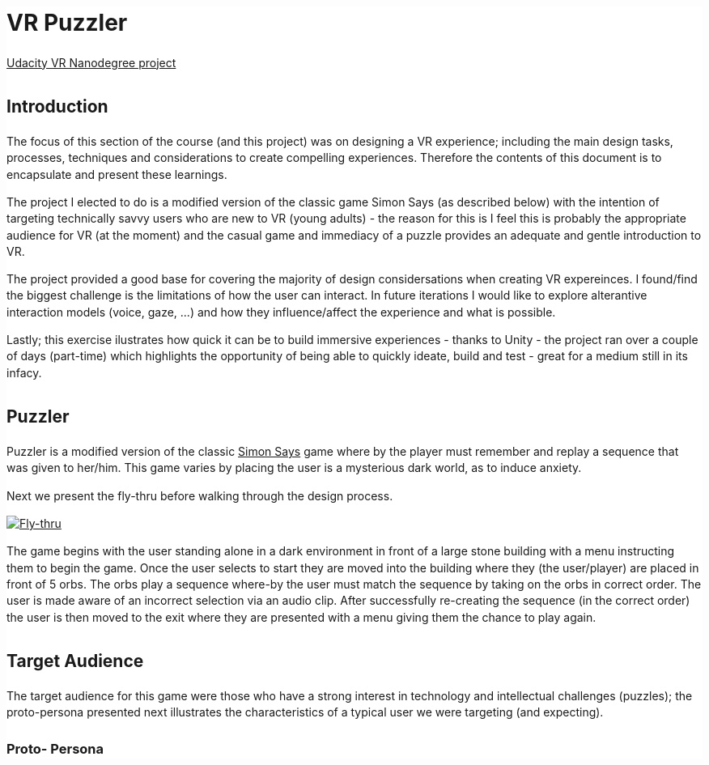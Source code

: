 # VR Puzzler 
[Udacity VR Nanodegree project](https://eu.udacity.com/course/vr-developer-nanodegree--nd017)

## Introduction 
The focus of this section of the course (and this project) was on designing a VR experience; including the main design tasks, processes, techniques and considerations to create compelling experiences. Therefore the contents of this document is to encapsulate and present these learnings. 

The project I elected to do is a modified version of the classic game Simon Says (as described below) with the intention of targeting technically savvy users who are new to VR (young adults) - the reason for this is I feel this is probably the appropriate audience for VR (at the moment) and the casual game and immediacy of a puzzle provides an adequate and gentle introduction to VR.

The project provided a good base for covering the majority of design considersations when creating VR expereinces. I found/find the biggest challenge is the limitations of how the user can interact. In future iterations I would like to explore alterantive interaction models (voice, gaze, ...) and how they influence/affect the experience and what is possible.   

Lastly; this exercise ilustrates how quick it can be to build immersive experiences - thanks to Unity - the project ran over a couple of days (part-time) which highlights the opportunity of being able to quickly ideate, build and test - great for a medium still in its infacy. 

## Puzzler  
Puzzler is a modified version of the classic [Simon Says]() game where by the player must remember and replay a sequence that was given to her/him. This game varies by placing the user is a mysterious dark world, as to induce anxiety. 

Next we present the fly-thru before walking through the design process. 

<a href="http://www.youtube.com/watch?feature=player_embedded&v=Ox952NYmPDI
" target="_blank"><img src="https://i.ytimg.com/vi/Ox952NYmPDI/hqdefault.jpg"
alt="Fly-thru" width="480" height="360" border="0" /></a>

The game begins with the user standing alone in a dark environment in front of a large stone building with a menu instructing them to begin the game. Once the user selects to start they are moved into the building where they (the user/player) are placed in front of 5 orbs. The orbs play a sequence where-by the user must match the sequence by taking on the orbs in correct order. The user is made aware of an incorrect selection via an audio clip. After successfully re-creating the sequence (in the correct order) the user is then moved to the exit where they are presented with a menu giving them the chance to play again.   

## Target Audience 

The target audience for this game were those who have a strong interest in technology and intellectual challenges (puzzles); the proto-persona presented next illustrates the characteristics of a typical user we were targeting (and expecting). 

### Proto- Persona 